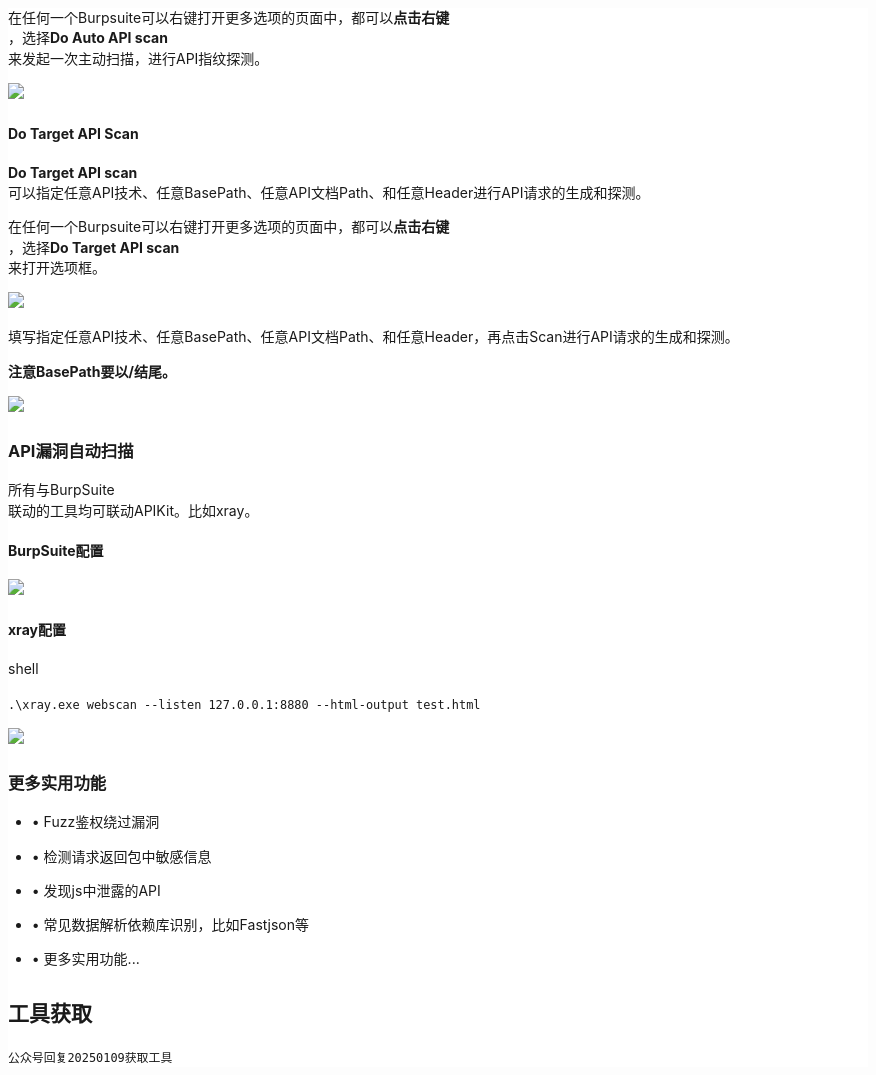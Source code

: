 在任何一个Burpsuite可以右键打开更多选项的页面中，都可以**点击右键**  
，选择**Do Auto API scan**  
来发起一次主动扫描，进行API指纹探测。  
  
  
![](https://mmbiz.qpic.cn/mmbiz_png/OKTibHnkK84z5oCmiaASNCLw2nONdV0LCQAuJ9bicrhTjwPDr71fibEbQ4zISqozu83Of873EzWB4Kxcvj0CPIrDfw/640?wx_fmt=png&from=appmsg "")  
#### Do Target API Scan  
  
**Do Target API scan**  
可以指定任意API技术、任意BasePath、任意API文档Path、和任意Header进行API请求的生成和探测。  
  
在任何一个Burpsuite可以右键打开更多选项的页面中，都可以**点击右键**  
，选择**Do Target API scan**  
来打开选项框。  
  
  
![](https://mmbiz.qpic.cn/mmbiz_png/OKTibHnkK84z5oCmiaASNCLw2nONdV0LCQaqN0ll8gUTEkmS60MsEWwPLoMN4THy6jLW6PGkwaSpDexKUU6YJrTQ/640?wx_fmt=png&from=appmsg "")  
  
填写指定任意API技术、任意BasePath、任意API文档Path、和任意Header，再点击Scan进行API请求的生成和探测。  
  
**注意BasePath要以/结尾。**  
  
  
![](https://mmbiz.qpic.cn/mmbiz_png/OKTibHnkK84z5oCmiaASNCLw2nONdV0LCQLOZ016xiahib0FpZbDUJh0iaUSX4S4BWBvQHzuXo3DR2zjy1BIMh9Kic6w/640?wx_fmt=png&from=appmsg "")  
### API漏洞自动扫描  
  
所有与BurpSuite  
联动的工具均可联动APIKit。比如xray。  
#### BurpSuite配置  
  
  
![](https://mmbiz.qpic.cn/mmbiz_png/OKTibHnkK84z5oCmiaASNCLw2nONdV0LCQKJNnKRDB4sL4p5et42Jv0sfeRBXXMmhe2PXNYTicswaYgrEicW1zu2qA/640?wx_fmt=png&from=appmsg "")  
#### xray配置  
  
shell  
```
.\xray.exe webscan --listen 127.0.0.1:8880 --html-output test.html
```  
  
  
![](https://mmbiz.qpic.cn/mmbiz_png/OKTibHnkK84z5oCmiaASNCLw2nONdV0LCQvQKOgTn8XzSD59ZSIqISgbxZ72mfgYGkBJP8IrW3SUv73EVAyamCBw/640?wx_fmt=png&from=appmsg "")  
### 更多实用功能  
- • Fuzz鉴权绕过漏洞  
  
- • 检测请求返回包中敏感信息  
  
- • 发现js中泄露的API  
  
- • 常见数据解析依赖库识别，比如Fastjson等  
  
- • 更多实用功能...  
  
## 工具获取  
```
公众号回复20250109获取工具
```  
  